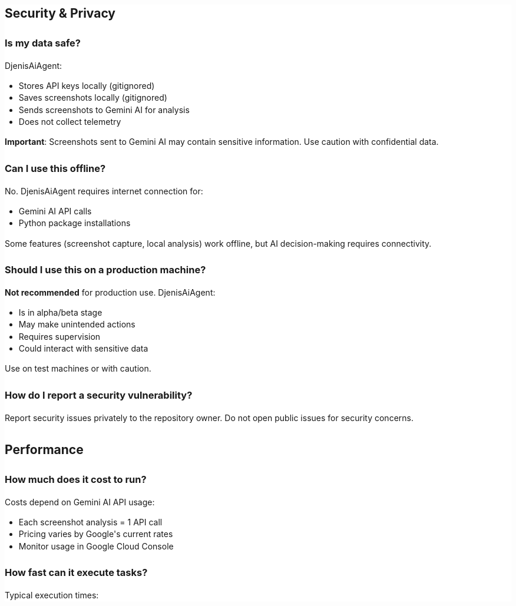 ## Security & Privacy

### Is my data safe?

DjenisAiAgent:

- Stores API keys locally (gitignored)
- Saves screenshots locally (gitignored)
- Sends screenshots to Gemini AI for analysis
- Does not collect telemetry

**Important**: Screenshots sent to Gemini AI may contain sensitive information. Use caution with confidential data.

### Can I use this offline?

No. DjenisAiAgent requires internet connection for:

- Gemini AI API calls
- Python package installations

Some features (screenshot capture, local analysis) work offline, but AI decision-making requires connectivity.

### Should I use this on a production machine?

**Not recommended** for production use. DjenisAiAgent:

- Is in alpha/beta stage
- May make unintended actions
- Requires supervision
- Could interact with sensitive data

Use on test machines or with caution.

### How do I report a security vulnerability?

Report security issues privately to the repository owner. Do not open public issues for security concerns.

## Performance

### How much does it cost to run?

Costs depend on Gemini AI API usage:

- Each screenshot analysis = 1 API call
- Pricing varies by Google's current rates
- Monitor usage in Google Cloud Console

### How fast can it execute tasks?

Typical execution times:

